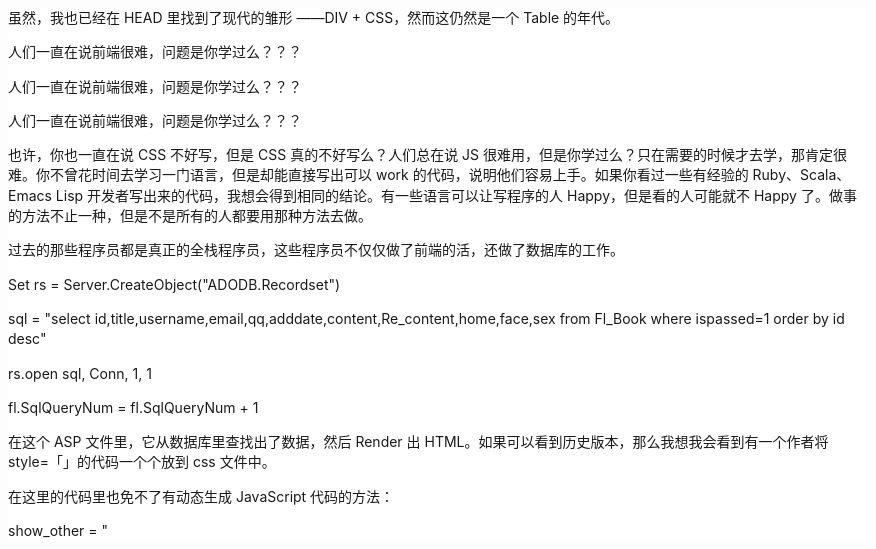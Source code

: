 虽然，我也已经在 HEAD 里找到了现代的雏形 ——DIV + CSS，然而这仍然是一个 Table 的年代。

<LINK href="img/xxx.css" type=text/css rel=stylesheet>

人们一直在说前端很难，问题是你学过么？？？

人们一直在说前端很难，问题是你学过么？？？

人们一直在说前端很难，问题是你学过么？？？

也许，你也一直在说 CSS 不好写，但是 CSS 真的不好写么？人们总在说 JS 很难用，但是你学过么？只在需要的时候才去学，那肯定很难。你不曾花时间去学习一门语言，但是却能直接写出可以 work 的代码，说明他们容易上手。如果你看过一些有经验的 Ruby、Scala、Emacs Lisp 开发者写出来的代码，我想会得到相同的结论。有一些语言可以让写程序的人 Happy，但是看的人可能就不 Happy 了。做事的方法不止一种，但是不是所有的人都要用那种方法去做。

过去的那些程序员都是真正的全栈程序员，这些程序员不仅仅做了前端的活，还做了数据库的工作。

Set rs = Server.CreateObject("ADODB.Recordset")

sql = "select id,title,username,email,qq,adddate,content,Re_content,home,face,sex from Fl_Book where ispassed=1 order by id desc"

rs.open sql, Conn, 1, 1

fl.SqlQueryNum = fl.SqlQueryNum + 1

在这个 ASP 文件里，它从数据库里查找出了数据，然后 Render 出 HTML。如果可以看到历史版本，那么我想我会看到有一个作者将 style=「」的代码一个个放到 css 文件中。

在这里的代码里也免不了有动态生成 JavaScript 代码的方法：

show_other = "<SCRIPT language=javascript>"

show_other = show_other & "function checkform()"

show_other = show_other & "{"

show_other = show_other & "if (document.add.title.value=='')"

show_other = show_other & "{"

